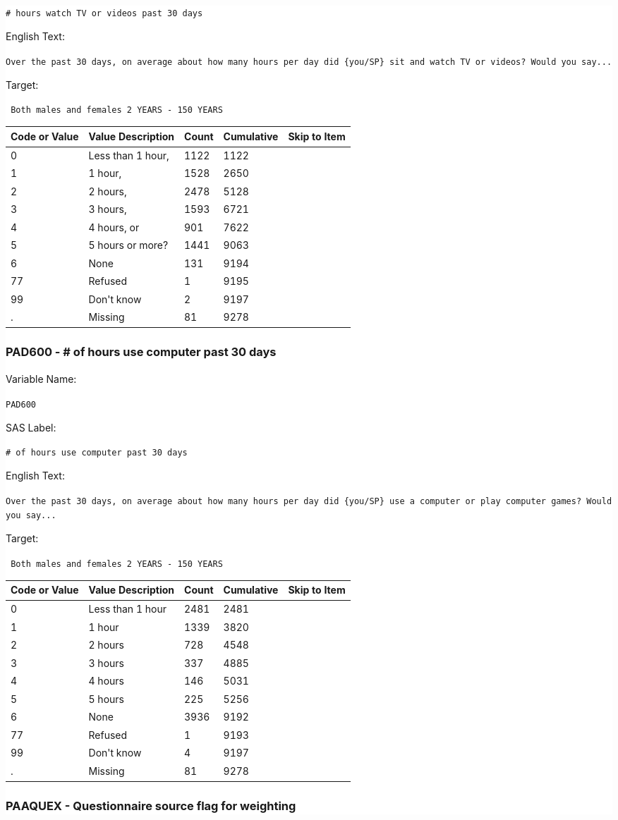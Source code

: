     # hours watch TV or videos past 30 days
English Text:

    Over the past 30 days, on average about how many hours per day did {you/SP} sit and watch TV or videos? Would you say...
Target:

     Both males and females 2 YEARS - 150 YEARS
Code or Value | Value Description | Count | Cumulative | Skip to Item  
---|---|---|---|---  
0 | Less than 1 hour, | 1122 | 1122 |   
1 | 1 hour, | 1528 | 2650 |   
2 | 2 hours, | 2478 | 5128 |   
3 | 3 hours, | 1593 | 6721 |   
4 | 4 hours, or | 901 | 7622 |   
5 | 5 hours or more? | 1441 | 9063 |   
6 | None | 131 | 9194 |   
77 | Refused | 1 | 9195 |   
99 | Don't know | 2 | 9197 |   
. | Missing | 81 | 9278 |   
  
### PAD600 - # of hours use computer past 30 days

Variable Name:

    PAD600
SAS Label:

    # of hours use computer past 30 days
English Text:

    Over the past 30 days, on average about how many hours per day did {you/SP} use a computer or play computer games? Would you say...
Target:

     Both males and females 2 YEARS - 150 YEARS
Code or Value | Value Description | Count | Cumulative | Skip to Item  
---|---|---|---|---  
0 | Less than 1 hour | 2481 | 2481 |   
1 | 1 hour | 1339 | 3820 |   
2 | 2 hours | 728 | 4548 |   
3 | 3 hours | 337 | 4885 |   
4 | 4 hours | 146 | 5031 |   
5 | 5 hours | 225 | 5256 |   
6 | None | 3936 | 9192 |   
77 | Refused | 1 | 9193 |   
99 | Don't know | 4 | 9197 |   
. | Missing | 81 | 9278 |   
  
### PAAQUEX - Questionnaire source flag for weighting
